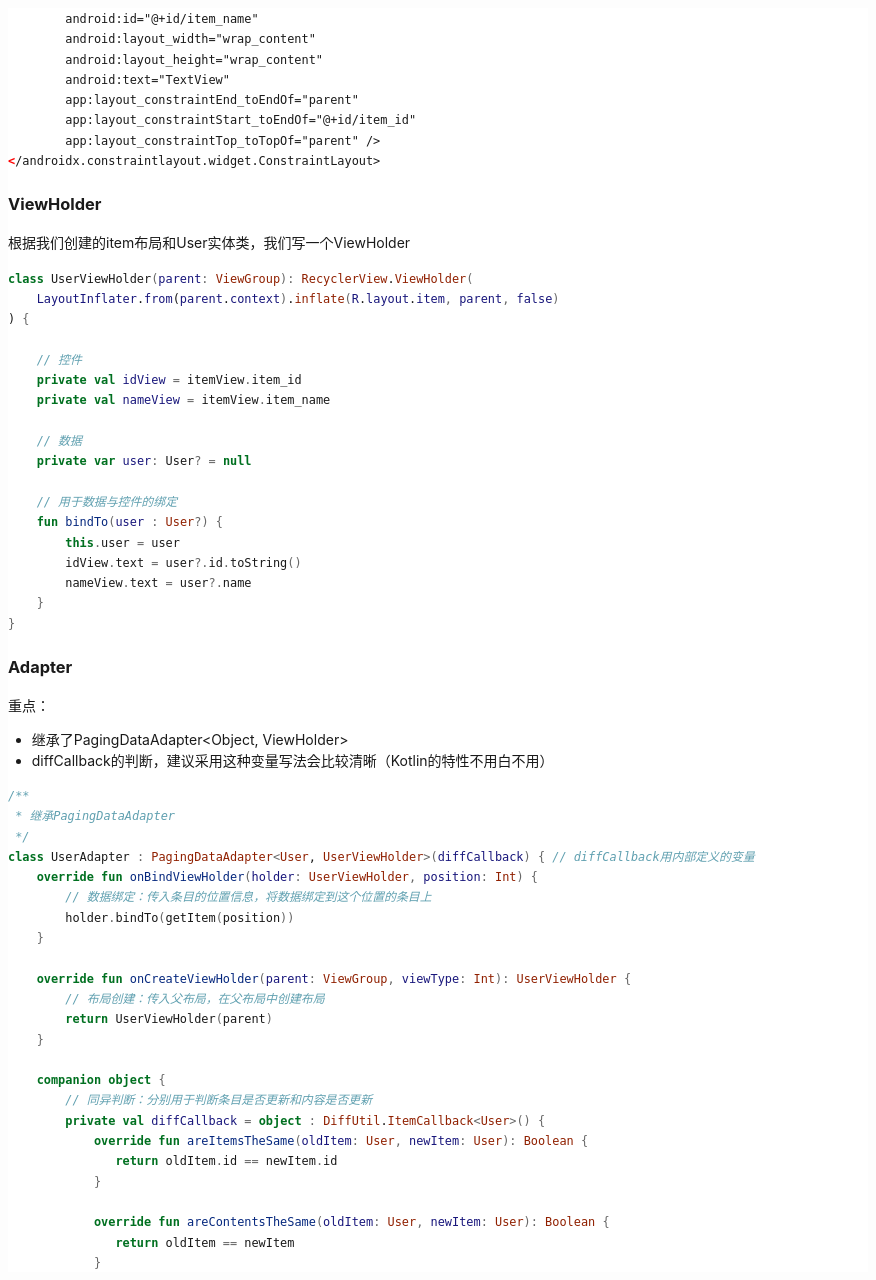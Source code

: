 ```xml
        android:id="@+id/item_name"
        android:layout_width="wrap_content"
        android:layout_height="wrap_content"
        android:text="TextView"
        app:layout_constraintEnd_toEndOf="parent"
        app:layout_constraintStart_toEndOf="@+id/item_id"
        app:layout_constraintTop_toTopOf="parent" />
</androidx.constraintlayout.widget.ConstraintLayout>
```

### ViewHolder
根据我们创建的item布局和User实体类，我们写一个ViewHolder
```kotlin
class UserViewHolder(parent: ViewGroup): RecyclerView.ViewHolder(
    LayoutInflater.from(parent.context).inflate(R.layout.item, parent, false)
) {

    // 控件
    private val idView = itemView.item_id
    private val nameView = itemView.item_name

    // 数据
    private var user: User? = null

    // 用于数据与控件的绑定
    fun bindTo(user : User?) {
        this.user = user
        idView.text = user?.id.toString()
        nameView.text = user?.name
    }
}
```

### Adapter
重点：
* 继承了PagingDataAdapter<Object, ViewHolder>
* diffCallback的判断，建议采用这种变量写法会比较清晰（Kotlin的特性不用白不用）

```kotlin
/**
 * 继承PagingDataAdapter
 */
class UserAdapter : PagingDataAdapter<User, UserViewHolder>(diffCallback) { // diffCallback用内部定义的变量
    override fun onBindViewHolder(holder: UserViewHolder, position: Int) {
        // 数据绑定：传入条目的位置信息，将数据绑定到这个位置的条目上
        holder.bindTo(getItem(position))
    }

    override fun onCreateViewHolder(parent: ViewGroup, viewType: Int): UserViewHolder {
        // 布局创建：传入父布局，在父布局中创建布局
        return UserViewHolder(parent)
    }

    companion object {
        // 同异判断：分别用于判断条目是否更新和内容是否更新
        private val diffCallback = object : DiffUtil.ItemCallback<User>() {
            override fun areItemsTheSame(oldItem: User, newItem: User): Boolean {
               return oldItem.id == newItem.id
            }

            override fun areContentsTheSame(oldItem: User, newItem: User): Boolean {
               return oldItem == newItem
            }
```